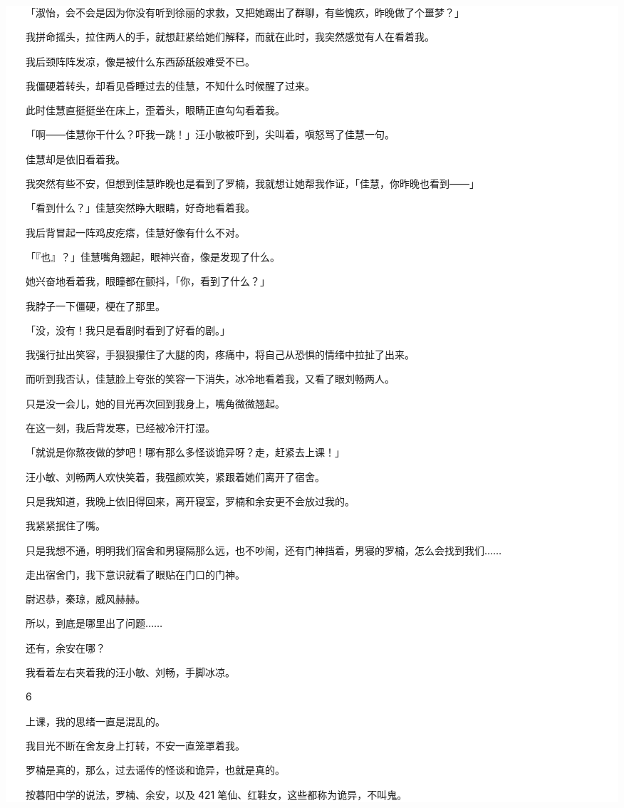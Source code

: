 &emsp;&emsp;「淑怡，会不会是因为你没有听到徐丽的求救，又把她踢出了群聊，有些愧疚，昨晚做了个噩梦？」  
  
&emsp;&emsp;我拼命摇头，拉住两人的手，就想赶紧给她们解释，而就在此时，我突然感觉有人在看着我。  
  
&emsp;&emsp;我后颈阵阵发凉，像是被什么东西舔舐般难受不已。  
  
&emsp;&emsp;我僵硬着转头，却看见昏睡过去的佳慧，不知什么时候醒了过来。  
  
&emsp;&emsp;此时佳慧直挺挺坐在床上，歪着头，眼睛正直勾勾看着我。  
  
&emsp;&emsp;「啊——佳慧你干什么？吓我一跳！」汪小敏被吓到，尖叫着，嗔怒骂了佳慧一句。  
  
&emsp;&emsp;佳慧却是依旧看着我。  
  
&emsp;&emsp;我突然有些不安，但想到佳慧昨晚也是看到了罗楠，我就想让她帮我作证，「佳慧，你昨晚也看到——」  
  
&emsp;&emsp;「看到什么？」佳慧突然睁大眼睛，好奇地看着我。  
  
&emsp;&emsp;我后背冒起一阵鸡皮疙瘩，佳慧好像有什么不对。  
  
&emsp;&emsp;「『也』？」佳慧嘴角翘起，眼神兴奋，像是发现了什么。  
  
&emsp;&emsp;她兴奋地看着我，眼瞳都在颤抖，「你，看到了什么？」  
  
&emsp;&emsp;我脖子一下僵硬，梗在了那里。  
  
&emsp;&emsp;「没，没有！我只是看剧时看到了好看的剧。」  
  
&emsp;&emsp;我强行扯出笑容，手狠狠攥住了大腿的肉，疼痛中，将自己从恐惧的情绪中拉扯了出来。  
  
&emsp;&emsp;而听到我否认，佳慧脸上夸张的笑容一下消失，冰冷地看着我，又看了眼刘畅两人。  
  
&emsp;&emsp;只是没一会儿，她的目光再次回到我身上，嘴角微微翘起。  
  
&emsp;&emsp;在这一刻，我后背发寒，已经被冷汗打湿。  
  
&emsp;&emsp;「就说是你熬夜做的梦吧！哪有那么多怪谈诡异呀？走，赶紧去上课！」  
  
&emsp;&emsp;汪小敏、刘畅两人欢快笑着，我强颜欢笑，紧跟着她们离开了宿舍。  
  
&emsp;&emsp;只是我知道，我晚上依旧得回来，离开寝室，罗楠和余安更不会放过我的。  
  
&emsp;&emsp;我紧紧抿住了嘴。  
  
&emsp;&emsp;只是我想不通，明明我们宿舍和男寝隔那么远，也不吵闹，还有门神挡着，男寝的罗楠，怎么会找到我们……  
  
&emsp;&emsp;走出宿舍门，我下意识就看了眼贴在门口的门神。  
  
&emsp;&emsp;尉迟恭，秦琼，威风赫赫。  
  
&emsp;&emsp;所以，到底是哪里出了问题……  
  
&emsp;&emsp;还有，余安在哪？  
  
&emsp;&emsp;我看着左右夹着我的汪小敏、刘畅，手脚冰凉。  
  
&emsp;&emsp;6  
  
&emsp;&emsp;上课，我的思绪一直是混乱的。  
  
&emsp;&emsp;我目光不断在舍友身上打转，不安一直笼罩着我。  
  
&emsp;&emsp;罗楠是真的，那么，过去谣传的怪谈和诡异，也就是真的。  
  
&emsp;&emsp;按暮阳中学的说法，罗楠、余安，以及 421 笔仙、红鞋女，这些都称为诡异，不叫鬼。  
  